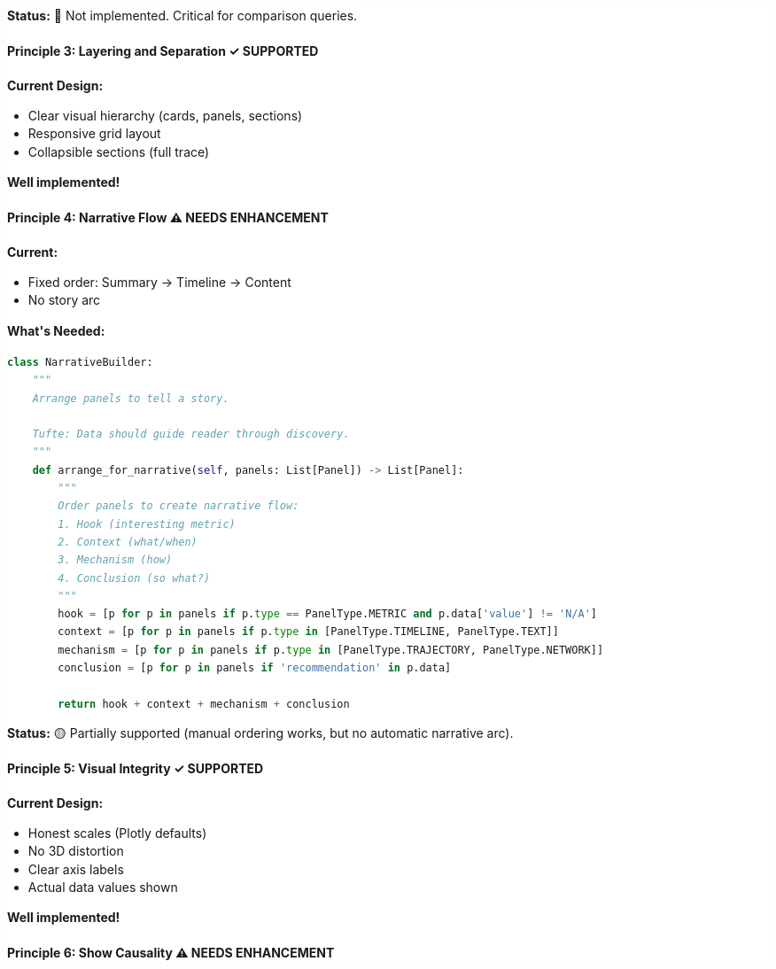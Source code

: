 **Status:** 🔴 Not implemented. Critical for comparison queries.

#### Principle 3: Layering and Separation ✓ SUPPORTED

**Current Design:**
- Clear visual hierarchy (cards, panels, sections)
- Responsive grid layout
- Collapsible sections (full trace)

**Well implemented!**

#### Principle 4: Narrative Flow ⚠️ NEEDS ENHANCEMENT

**Current:**
- Fixed order: Summary → Timeline → Content
- No story arc

**What's Needed:**
```python
class NarrativeBuilder:
    """
    Arrange panels to tell a story.

    Tufte: Data should guide reader through discovery.
    """
    def arrange_for_narrative(self, panels: List[Panel]) -> List[Panel]:
        """
        Order panels to create narrative flow:
        1. Hook (interesting metric)
        2. Context (what/when)
        3. Mechanism (how)
        4. Conclusion (so what?)
        """
        hook = [p for p in panels if p.type == PanelType.METRIC and p.data['value'] != 'N/A']
        context = [p for p in panels if p.type in [PanelType.TIMELINE, PanelType.TEXT]]
        mechanism = [p for p in panels if p.type in [PanelType.TRAJECTORY, PanelType.NETWORK]]
        conclusion = [p for p in panels if 'recommendation' in p.data]

        return hook + context + mechanism + conclusion
```

**Status:** 🟡 Partially supported (manual ordering works, but no automatic narrative arc).

#### Principle 5: Visual Integrity ✓ SUPPORTED

**Current Design:**
- Honest scales (Plotly defaults)
- No 3D distortion
- Clear axis labels
- Actual data values shown

**Well implemented!**

#### Principle 6: Show Causality ⚠️ NEEDS ENHANCEMENT

